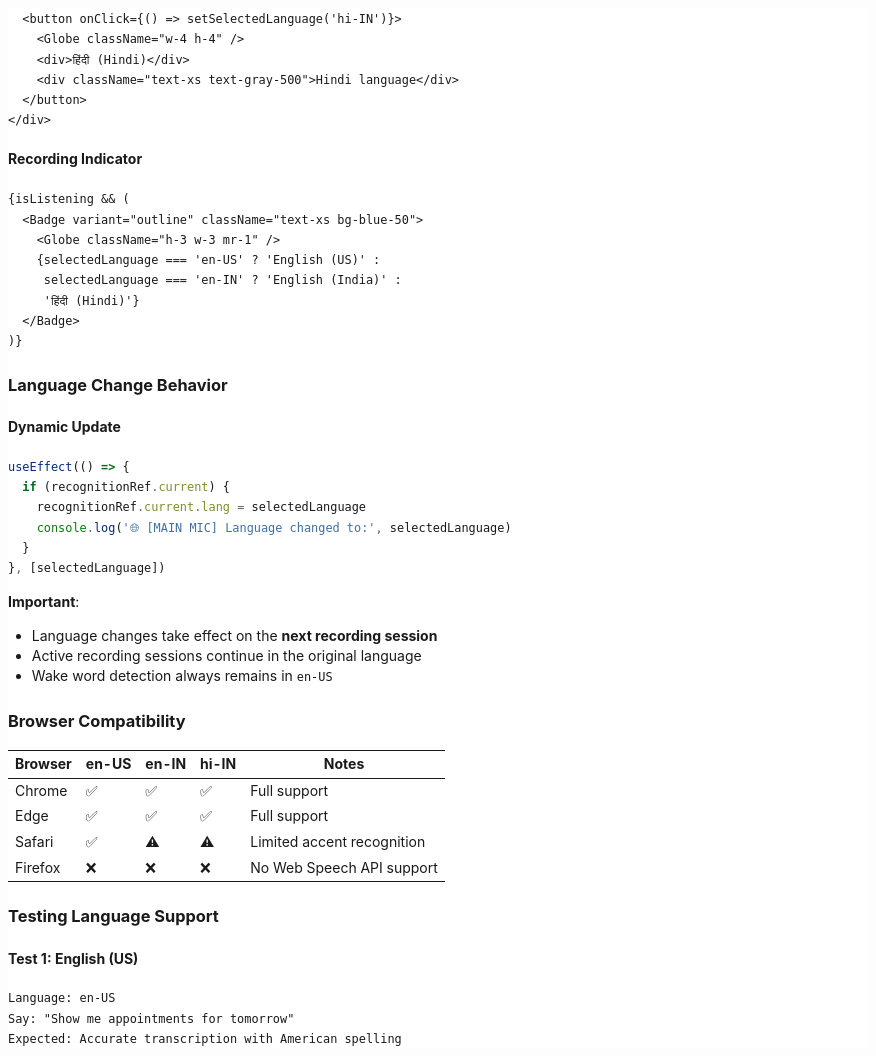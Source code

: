 ```tsx
  <button onClick={() => setSelectedLanguage('hi-IN')}>
    <Globe className="w-4 h-4" />
    <div>हिंदी (Hindi)</div>
    <div className="text-xs text-gray-500">Hindi language</div>
  </button>
</div>
```

#### Recording Indicator
```tsx
{isListening && (
  <Badge variant="outline" className="text-xs bg-blue-50">
    <Globe className="h-3 w-3 mr-1" />
    {selectedLanguage === 'en-US' ? 'English (US)' : 
     selectedLanguage === 'en-IN' ? 'English (India)' : 
     'हिंदी (Hindi)'}
  </Badge>
)}
```

### Language Change Behavior

#### Dynamic Update
```typescript
useEffect(() => {
  if (recognitionRef.current) {
    recognitionRef.current.lang = selectedLanguage
    console.log('🌐 [MAIN MIC] Language changed to:', selectedLanguage)
  }
}, [selectedLanguage])
```

**Important**: 
- Language changes take effect on the **next recording session**
- Active recording sessions continue in the original language
- Wake word detection always remains in `en-US`

### Browser Compatibility

| Browser | en-US | en-IN | hi-IN | Notes |
|---------|-------|-------|-------|-------|
| Chrome | ✅ | ✅ | ✅ | Full support |
| Edge | ✅ | ✅ | ✅ | Full support |
| Safari | ✅ | ⚠️ | ⚠️ | Limited accent recognition |
| Firefox | ❌ | ❌ | ❌ | No Web Speech API support |

### Testing Language Support

#### Test 1: English (US)
```
Language: en-US
Say: "Show me appointments for tomorrow"
Expected: Accurate transcription with American spelling
```
